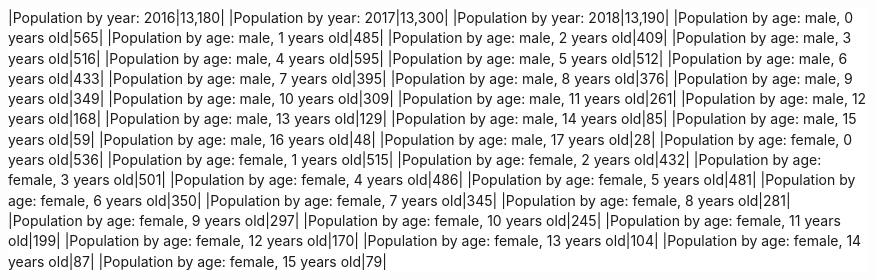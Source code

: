 |Population by year: 2016|13,180|
|Population by year: 2017|13,300|
|Population by year: 2018|13,190|
|Population by age: male, 0 years old|565|
|Population by age: male, 1 years old|485|
|Population by age: male, 2 years old|409|
|Population by age: male, 3 years old|516|
|Population by age: male, 4 years old|595|
|Population by age: male, 5 years old|512|
|Population by age: male, 6 years old|433|
|Population by age: male, 7 years old|395|
|Population by age: male, 8 years old|376|
|Population by age: male, 9 years old|349|
|Population by age: male, 10 years old|309|
|Population by age: male, 11 years old|261|
|Population by age: male, 12 years old|168|
|Population by age: male, 13 years old|129|
|Population by age: male, 14 years old|85|
|Population by age: male, 15 years old|59|
|Population by age: male, 16 years old|48|
|Population by age: male, 17 years old|28|
|Population by age: female, 0 years old|536|
|Population by age: female, 1 years old|515|
|Population by age: female, 2 years old|432|
|Population by age: female, 3 years old|501|
|Population by age: female, 4 years old|486|
|Population by age: female, 5 years old|481|
|Population by age: female, 6 years old|350|
|Population by age: female, 7 years old|345|
|Population by age: female, 8 years old|281|
|Population by age: female, 9 years old|297|
|Population by age: female, 10 years old|245|
|Population by age: female, 11 years old|199|
|Population by age: female, 12 years old|170|
|Population by age: female, 13 years old|104|
|Population by age: female, 14 years old|87|
|Population by age: female, 15 years old|79|
